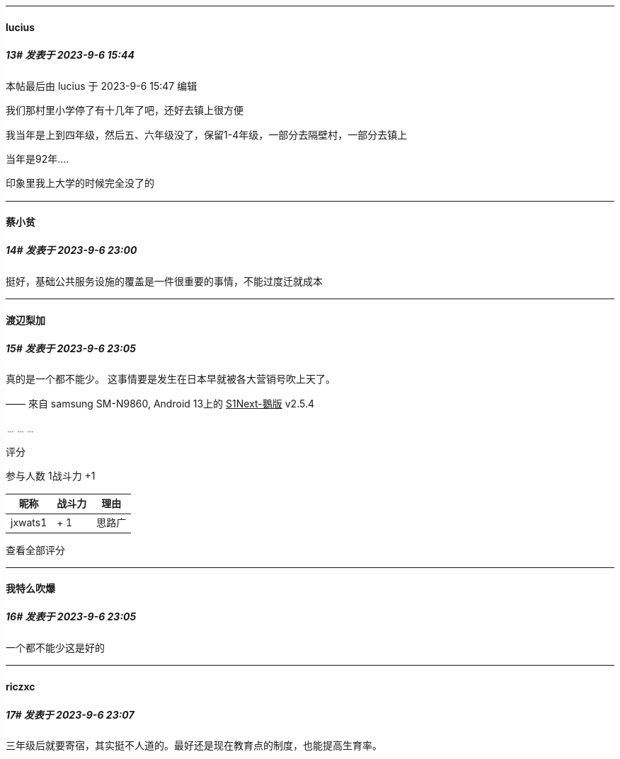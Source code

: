 *****

####  lucius  
##### 13#       发表于 2023-9-6 15:44

 本帖最后由 lucius 于 2023-9-6 15:47 编辑 

我们那村里小学停了有十几年了吧，还好去镇上很方便

我当年是上到四年级，然后五、六年级没了，保留1-4年级，一部分去隔壁村，一部分去镇上

当年是92年....

印象里我上大学的时候完全没了的

*****

####  蔡小贫  
##### 14#       发表于 2023-9-6 23:00

挺好，基础公共服务设施的覆盖是一件很重要的事情，不能过度迁就成本

*****

####  渡辺梨加  
##### 15#       发表于 2023-9-6 23:05

真的是一个都不能少。
这事情要是发生在日本早就被各大营销号吹上天了。

—— 來自 samsung SM-N9860, Android 13上的 [S1Next-鵝版](https://github.com/ykrank/S1-Next/releases) v2.5.4

﹍﹍﹍

评分

 参与人数 1战斗力 +1

|昵称|战斗力|理由|
|----|---|---|
| jxwats1| + 1|思路广|

查看全部评分

*****

####  我特么吹爆  
##### 16#       发表于 2023-9-6 23:05

一个都不能少这是好的

*****

####  riczxc  
##### 17#       发表于 2023-9-6 23:07

三年级后就要寄宿，其实挺不人道的。最好还是现在教育点的制度，也能提高生育率。

